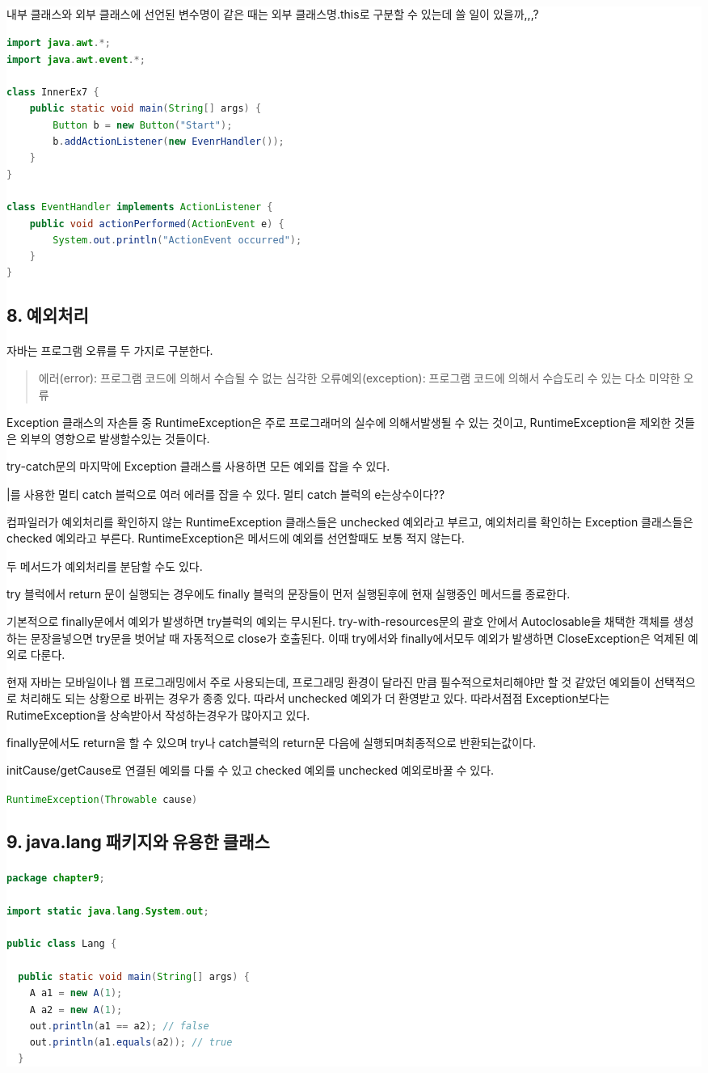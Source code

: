 내부 클래스와 외부 클래스에 선언된 변수명이 같은 때는 외부 클래스명.this로 구분할 수 있는데 쓸 일이 있을까,,,?

```java
import java.awt.*;
import java.awt.event.*;

class InnerEx7 {
    public static void main(String[] args) {
        Button b = new Button("Start");
        b.addActionListener(new EvenrHandler());
    }
}

class EventHandler implements ActionListener {
    public void actionPerformed(ActionEvent e) {
        System.out.println("ActionEvent occurred");
    }
}
```

## 8. 예외처리

자바는 프로그램 오류를 두 가지로 구분한다.

> 에러(error): 프로그램 코드에 의해서 수습될 수 없는 심각한 오류예외(exception): 프로그램 코드에 의해서 수습도리 수 있는 다소 미약한 오류

Exception 클래스의 자손들 중 RuntimeException은 주로 프로그래머의 실수에 의해서발생될 수 있는 것이고, RuntimeException을 제외한 것들은 외부의 영향으로 발생할수있는 것들이다.

try-catch문의 마지막에 Exception 클래스를 사용하면 모든 예외를 잡을 수 있다.

|를 사용한 멀티 catch 블럭으로 여러 에러를 잡을 수 있다. 멀티 catch 블럭의 e는상수이다??

컴파일러가 예외처리를 확인하지 않는 RuntimeException 클래스들은 unchecked 예외라고 부르고, 예외처리를 확인하는 Exception 클래스들은 checked 예외라고 부른다. RuntimeException은 메서드에 예외를 선언할때도 보통 적지 않는다.

두 메서드가 예외처리를 분담할 수도 있다.

try 블럭에서 return 문이 실행되는 경우에도 finally 블럭의 문장들이 먼저 실행된후에 현재 실행중인 메서드를 종료한다.

기본적으로 finally문에서 예외가 발생하면 try블럭의 예외는 무시된다. try-with-resources문의 괄호 안에서 Autoclosable을 채택한 객체를 생성하는 문장을넣으면 try문을 벗어날 때 자동적으로 close가 호출된다. 이때 try에서와 finally에서모두 예외가 발생하면 CloseException은 억제된 예외로 다룬다.

현재 자바는 모바일이나 웹 프로그래밍에서 주로 사용되는데, 프로그래밍 환경이 달라진 만큼 필수적으로처리해야만 할 것 같았던 예외들이 선택적으로 처리해도 되는 상황으로 바뀌는 경우가 종종 있다. 따라서 unchecked 예외가 더 환영받고 있다. 따라서점점 Exception보다는 RutimeException을 상속받아서 작성하는경우가 많아지고 있다.

finally문에서도 return을 할 수 있으며 try나 catch블럭의 return문 다음에 실행되며최종적으로 반환되는값이다.

initCause/getCause로 연결된 예외를 다룰 수 있고 checked 예외를 unchecked 예외로바꿀 수 있다.

```java
RuntimeException(Throwable cause)
```

## 9. java.lang 패키지와 유용한 클래스

```java
package chapter9;

import static java.lang.System.out;

public class Lang {

  public static void main(String[] args) {
    A a1 = new A(1);
    A a2 = new A(1);
    out.println(a1 == a2); // false
    out.println(a1.equals(a2)); // true
  }
```